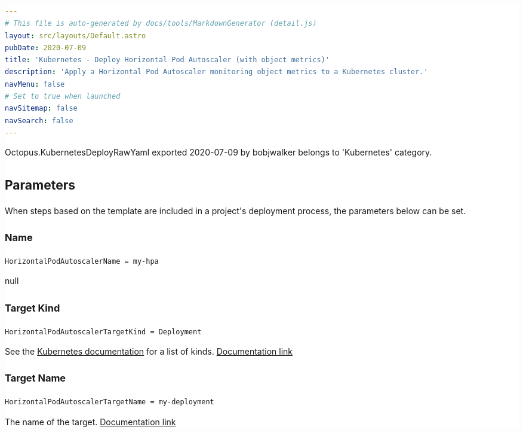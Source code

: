 ```yaml
---
# This file is auto-generated by docs/tools/MarkdownGenerator (detail.js)
layout: src/layouts/Default.astro
pubDate: 2020-07-09
title: 'Kubernetes - Deploy Horizontal Pod Autoscaler (with object metrics)'
description: 'Apply a Horizontal Pod Autoscaler monitoring object metrics to a Kubernetes cluster.'
navMenu: false
# Set to true when launched
navSitemap: false
navSearch: false
---
```


Octopus.KubernetesDeployRawYaml exported 2020-07-09 by bobjwalker belongs to 'Kubernetes' category.

## Parameters

When steps based on the template are included in a project's deployment process, the parameters below can be set.


<div class="param">

### Name

`HorizontalPodAutoscalerName = my-hpa`

null

</div>
        
<div class="param">

### Target Kind

`HorizontalPodAutoscalerTargetKind = Deployment`

See the [Kubernetes documentation](https://git.k8s.io/community/contributors/devel/sig-architecture/api-conventions.md#types-kinds) for a list of kinds. [Documentation link](https://kubernetes.io/docs/reference/generated/kubernetes-api/v1.18/#crossversionobjectreference-v1-autoscaling)

</div>
        
<div class="param">

### Target Name

`HorizontalPodAutoscalerTargetName = my-deployment`

The name of the target. [Documentation link](https://kubernetes.io/docs/reference/generated/kubernetes-api/v1.18/#crossversionobjectreference-v1-autoscaling)

</div>
        
<div class="param">
